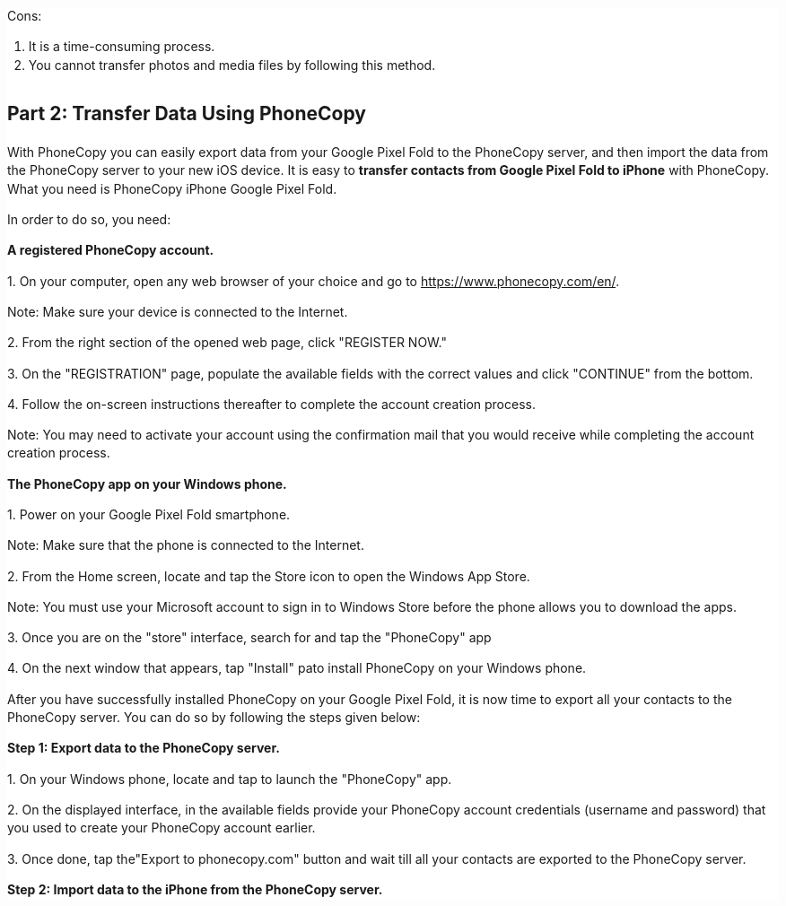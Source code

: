 Cons:

1. It is a time-consuming process.
2. You cannot transfer photos and media files by following this method.

## Part 2: Transfer Data Using PhoneCopy

With PhoneCopy you can easily export data from your Google Pixel Fold to the PhoneCopy server, and then import the data from the PhoneCopy server to your new iOS device. It is easy to **transfer contacts from Google Pixel Fold to iPhone** with PhoneCopy. What you need is PhoneCopy iPhone Google Pixel Fold.

In order to do so, you need:

**A registered PhoneCopy account.**

1\. On your computer, open any web browser of your choice and go to <https://www.phonecopy.com/en/>.

Note: Make sure your device is connected to the Internet.

2\. From the right section of the opened web page, click "REGISTER NOW."

3\. On the "REGISTRATION" page, populate the available fields with the correct values and click "CONTINUE" from the bottom.

4\. Follow the on-screen instructions thereafter to complete the account creation process.

Note: You may need to activate your account using the confirmation mail that you would receive while completing the account creation process.

**The PhoneCopy app on your Windows phone.**

1\. Power on your Google Pixel Fold smartphone.

Note: Make sure that the phone is connected to the Internet.

2\. From the Home screen, locate and tap the Store icon to open the Windows App Store.

Note: You must use your Microsoft account to sign in to Windows Store before the phone allows you to download the apps.

3\. Once you are on the "store" interface, search for and tap the "PhoneCopy" app

4\. On the next window that appears, tap "Install" pato install PhoneCopy on your Windows phone.

After you have successfully installed PhoneCopy on your Google Pixel Fold, it is now time to export all your contacts to the PhoneCopy server. You can do so by following the steps given below:

**Step 1: Export data to the PhoneCopy server.**

1\. On your Windows phone, locate and tap to launch the "PhoneCopy" app.

2\. On the displayed interface, in the available fields provide your PhoneCopy account credentials (username and password) that you used to create your PhoneCopy account earlier.

3\. Once done, tap the"Export to phonecopy.com" button and wait till all your contacts are exported to the PhoneCopy server.

**Step 2: Import data to the iPhone from the PhoneCopy server.**
